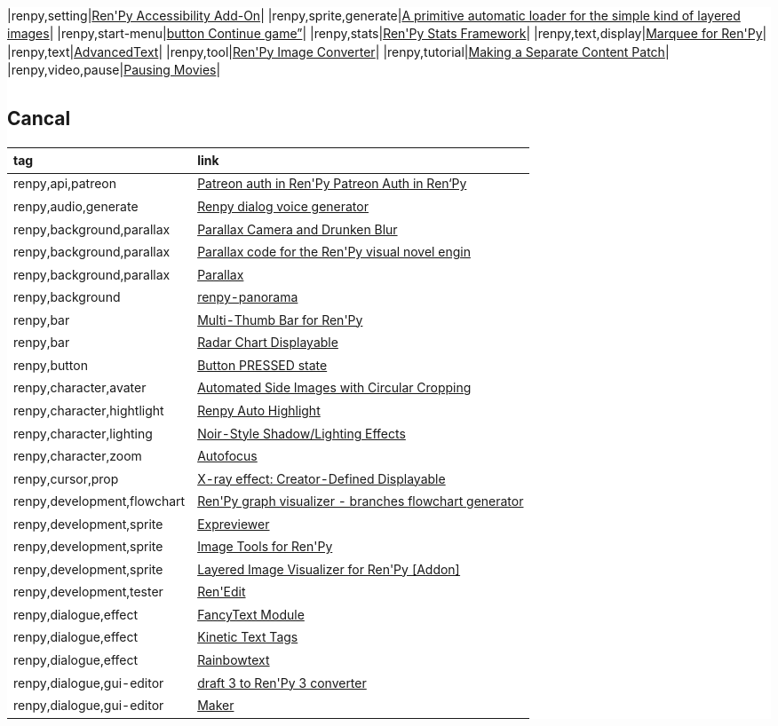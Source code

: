 |renpy,setting|[Ren'Py Accessibility Add-On](https://minute.itch.io/renpy-accessibility)|
|renpy,sprite,generate|[A primitive automatic loader for the simple kind of layered images](https://gist.github.com/methanoliver/2668767d5332aea66a866d2b84692d1c)|
|renpy,start-menu|[button Continue game”](https://lemmasoft.renai.us/forums/viewtopic.php?f=51&t=48154#p477769)|
|renpy,stats|[Ren'Py Stats Framework](https://bobcgames.itch.io/bobcstats)|
|renpy,text,display|[Marquee for Ren'Py](https://feniksdev.itch.io/marquee-for-renpy)|
|renpy,text|[AdvancedText](https://github.com/rakugoteam/AdvancedText)|
|renpy,tool|[Ren'Py Image Converter](https://mythic-forge-games.itch.io/renpy-image-converter)|
|renpy,tutorial|[Making a Separate Content Patch](https://lemmasoft.renai.us/forums/viewtopic.php?f=51&t=45448#p463349)|
|renpy,video,pause|[Pausing Movies](https://patreon.renpy.org/dev-2021-07.html#pausing-movies)|

## Cancal

|tag|link|
|:-|:-|
|renpy,api,patreon|[Patreon auth in Ren'Py Patreon Auth in Ren‘Py](https://dinaki.itch.io/auth-with-patreon-in-renpy-game)|
|renpy,audio,generate|[Renpy dialog voice generator](https://github.com/lugia19/renpyDialogToAudio)|
|renpy,background,parallax|[Parallax Camera and Drunken Blur](https://lemmasoft.renai.us/forums/viewtopic.php?f=51&t=62705)|
|renpy,background,parallax|[Parallax code for the Ren'Py visual novel engin](https://gist.github.com/midgethetree/b449be114f21974ed21b3fbf3653433f)|
|renpy,background,parallax|[Parallax](https://github.com/RuolinZheng08/renpy-awesome-template#parallax)|
|renpy,background|[renpy-panorama](https://github.com/arsenic-rp/renpy-panorama)|
|renpy,bar|[Multi-Thumb Bar for Ren'Py](https://feniksdev.itch.io/multi-thumb-bar-for-renpy)|
|renpy,bar|[Radar Chart Displayable](https://devilspider.itch.io/radar-chart-displayable)|
|renpy,button|[Button PRESSED state](https://lemmasoft.renai.us/forums/viewtopic.php?f=8&t=57848&sid=95776df5d873ef265bcf05244d317495)|
|renpy,character,avater|[Automated Side Images with Circular Cropping](https://lemmasoft.renai.us/forums/viewtopic.php?f=51&t=64534)|
|renpy,character,hightlight|[Renpy Auto Highlight](https://wattson.itch.io/renpy-auto-highlight)|
|renpy,character,lighting|[Noir-Style Shadow/Lighting Effects](https://lemmasoft.renai.us/forums/viewtopic.php?f=51&t=49140#p483366)|
|renpy,character,zoom|[Autofocus](https://github.com/Elckarow/Autofocus)|
|renpy,cursor,prop|[X-ray effect: Creator-Defined Displayable](https://lemmasoft.renai.us/forums/viewtopic.php?f=51&t=62128)|
|renpy,development,flowchart|[Ren'Py graph visualizer - branches flowchart generator](https://github.com/EwenQuim/renpy-graphviz)|
|renpy,development,sprite|[Expreviewer](https://github.com/Elckarow/Expreviewer)|
|renpy,development,sprite|[Image Tools for Ren'Py](https://feniksdev.itch.io/image-tools-for-renpy)|
|renpy,development,sprite|[Layered Image Visualizer for Ren'Py [Addon]](https://feniksdev.itch.io/layered-image-visualizer-for-renpy)|
|renpy,development,tester|[Ren'Edit](https://minute.itch.io/renedit)|
|renpy,dialogue,effect|[FancyText Module](https://github.com/yukinogatari/Ren-Py-FancyText)|
|renpy,dialogue,effect|[Kinetic Text Tags](https://github.com/SoDaRa/Kinetic-Text-Tags)|
|renpy,dialogue,effect|[Rainbowtext](https://github.com/Lezalith/renpy-rainbowtext)|
|renpy,dialogue,gui-editor|[draft 3 to Ren'Py 3 converter](https://github.com/SqFKYo/articy3_renpy3)|
|renpy,dialogue,gui-editor|[Maker](https://renpymaker.com)|